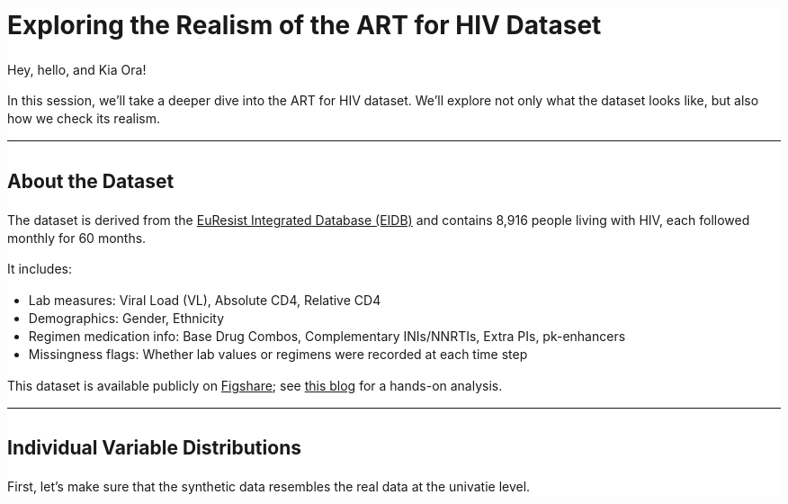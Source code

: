 # Exploring the Realism of the ART for HIV Dataset

Hey, hello, and Kia Ora!

In this session, we’ll take a deeper dive into the ART for HIV dataset. We’ll explore not only what the dataset looks like, but also how we check its realism.

---

## About the Dataset

The dataset is derived from the [EuResist Integrated Database (EIDB)](https://www.euresist.org/) and contains 8,916 people living with HIV, each followed monthly for 60 months.

It includes:

* Lab measures: Viral Load (VL), Absolute CD4, Relative CD4
* Demographics: Gender, Ethnicity
* Regimen medication info: Base Drug Combos, Complementary INIs/NNRTIs, Extra PIs, pk-enhancers
* Missingness flags: Whether lab values or regimens were recorded at each time step

This dataset is available publicly on [Figshare](https://figshare.com/articles/dataset/The_Health_Gym_v2_0_Synthetic_Antiretroviral_Therapy_ART_for_HIV_Dataset/22827878?file=40584980); see [this blog](https://github.com/NicKuo-ResearchStuff/Health_Gym_AI/tree/main/Blogs/Blogs001_Intro) for a hands-on analysis.

---

## Individual Variable Distributions

First, let’s make sure that the synthetic data resembles the real data at the univatie level.

